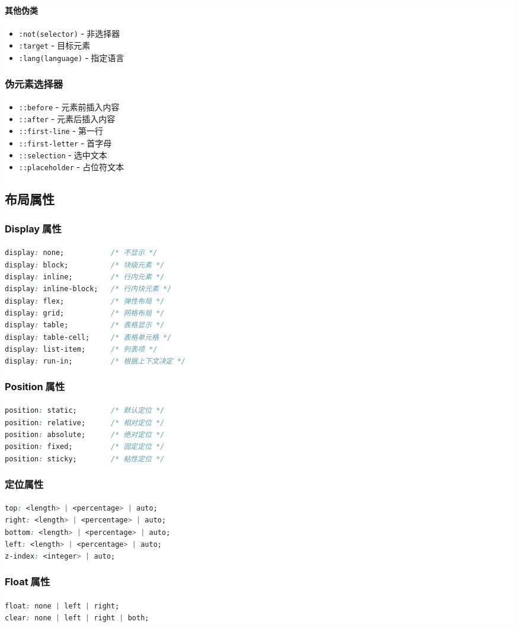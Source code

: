#### 其他伪类
- `:not(selector)` - 非选择器
- `:target` - 目标元素
- `:lang(language)` - 指定语言

### 伪元素选择器
- `::before` - 元素前插入内容
- `::after` - 元素后插入内容
- `::first-line` - 第一行
- `::first-letter` - 首字母
- `::selection` - 选中文本
- `::placeholder` - 占位符文本


## 布局属性

### Display 属性
```css
display: none;           /* 不显示 */
display: block;          /* 块级元素 */
display: inline;         /* 行内元素 */
display: inline-block;   /* 行内块元素 */
display: flex;           /* 弹性布局 */
display: grid;           /* 网格布局 */
display: table;          /* 表格显示 */
display: table-cell;     /* 表格单元格 */
display: list-item;      /* 列表项 */
display: run-in;         /* 根据上下文决定 */
```

### Position 属性
```css
position: static;        /* 默认定位 */
position: relative;      /* 相对定位 */
position: absolute;      /* 绝对定位 */
position: fixed;         /* 固定定位 */
position: sticky;        /* 粘性定位 */
```

### 定位属性
```css
top: <length> | <percentage> | auto;
right: <length> | <percentage> | auto;
bottom: <length> | <percentage> | auto;
left: <length> | <percentage> | auto;
z-index: <integer> | auto;
```

### Float 属性
```css
float: none | left | right;
clear: none | left | right | both;
```

